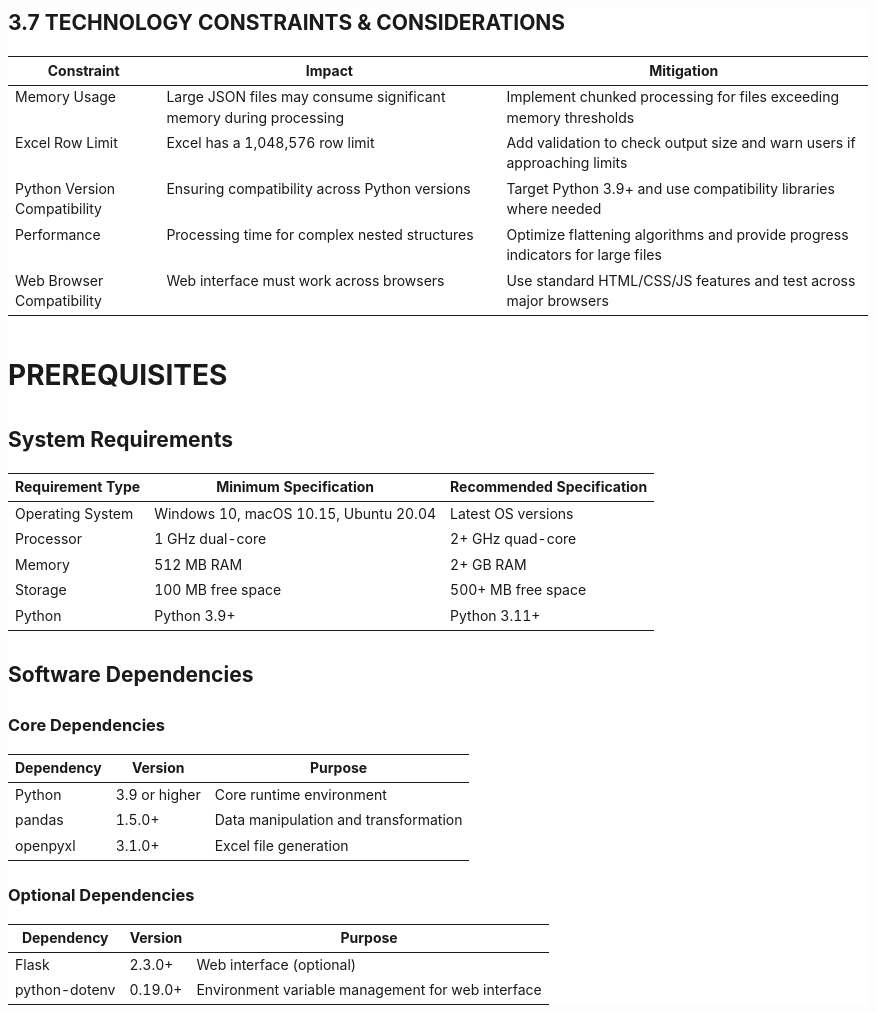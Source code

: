 ## 3.7 TECHNOLOGY CONSTRAINTS & CONSIDERATIONS

| Constraint | Impact | Mitigation |
| --- | --- | --- |
| Memory Usage | Large JSON files may consume significant memory during processing | Implement chunked processing for files exceeding memory thresholds |
| Excel Row Limit | Excel has a 1,048,576 row limit | Add validation to check output size and warn users if approaching limits |
| Python Version Compatibility | Ensuring compatibility across Python versions | Target Python 3.9+ and use compatibility libraries where needed |
| Performance | Processing time for complex nested structures | Optimize flattening algorithms and provide progress indicators for large files |
| Web Browser Compatibility | Web interface must work across browsers | Use standard HTML/CSS/JS features and test across major browsers |

# PREREQUISITES

## System Requirements

| Requirement Type | Minimum Specification | Recommended Specification |
| --- | --- | --- |
| Operating System | Windows 10, macOS 10.15, Ubuntu 20.04 | Latest OS versions |
| Processor | 1 GHz dual-core | 2+ GHz quad-core |
| Memory | 512 MB RAM | 2+ GB RAM |
| Storage | 100 MB free space | 500+ MB free space |
| Python | Python 3.9+ | Python 3.11+ |

## Software Dependencies

### Core Dependencies

| Dependency | Version | Purpose |
| --- | --- | --- |
| Python | 3.9 or higher | Core runtime environment |
| pandas | 1.5.0+ | Data manipulation and transformation |
| openpyxl | 3.1.0+ | Excel file generation |

### Optional Dependencies

| Dependency | Version | Purpose |
| --- | --- | --- |
| Flask | 2.3.0+ | Web interface (optional) |
| python-dotenv | 0.19.0+ | Environment variable management for web interface |
